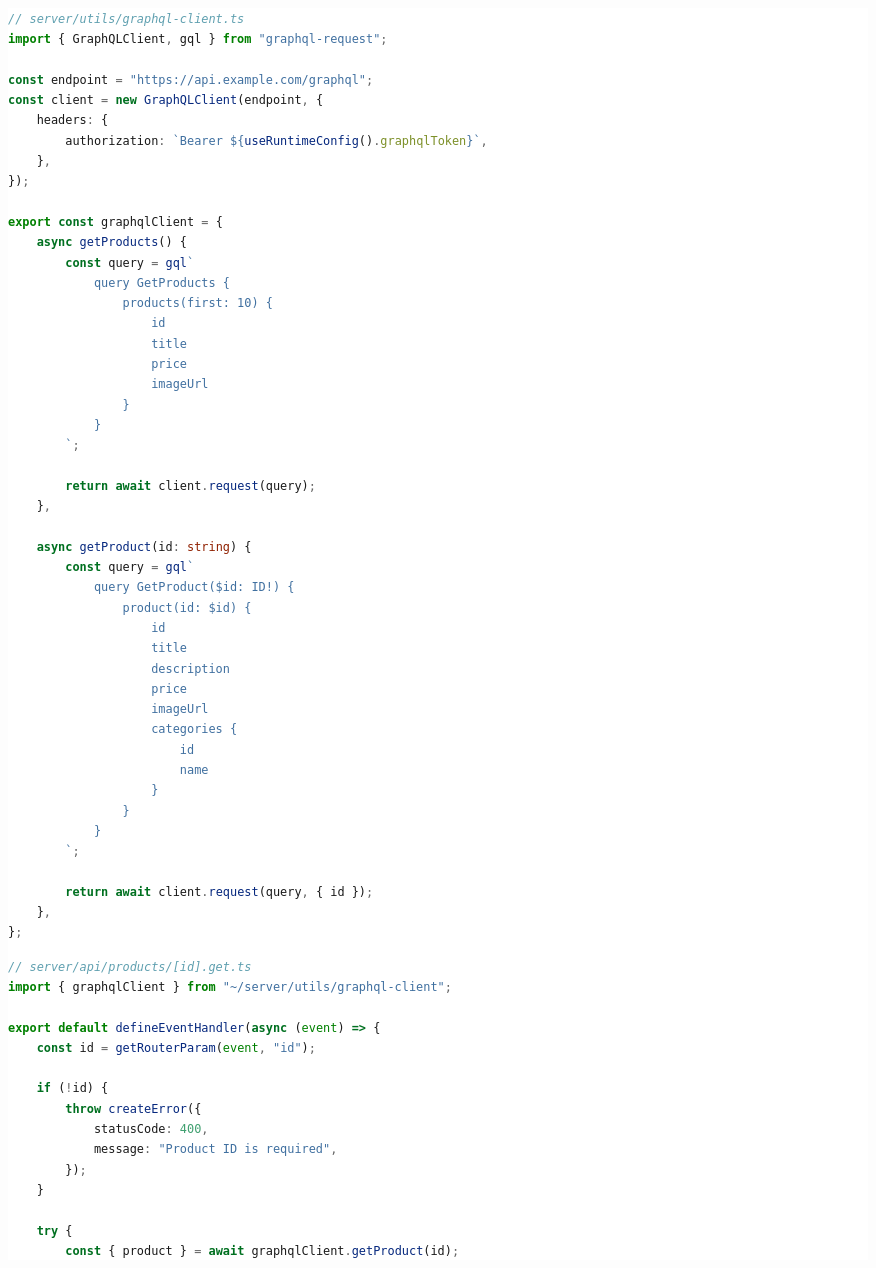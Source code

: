 ```typescript
// server/utils/graphql-client.ts
import { GraphQLClient, gql } from "graphql-request";

const endpoint = "https://api.example.com/graphql";
const client = new GraphQLClient(endpoint, {
    headers: {
        authorization: `Bearer ${useRuntimeConfig().graphqlToken}`,
    },
});

export const graphqlClient = {
    async getProducts() {
        const query = gql`
            query GetProducts {
                products(first: 10) {
                    id
                    title
                    price
                    imageUrl
                }
            }
        `;

        return await client.request(query);
    },

    async getProduct(id: string) {
        const query = gql`
            query GetProduct($id: ID!) {
                product(id: $id) {
                    id
                    title
                    description
                    price
                    imageUrl
                    categories {
                        id
                        name
                    }
                }
            }
        `;

        return await client.request(query, { id });
    },
};
```

```typescript
// server/api/products/[id].get.ts
import { graphqlClient } from "~/server/utils/graphql-client";

export default defineEventHandler(async (event) => {
    const id = getRouterParam(event, "id");

    if (!id) {
        throw createError({
            statusCode: 400,
            message: "Product ID is required",
        });
    }

    try {
        const { product } = await graphqlClient.getProduct(id);
```
